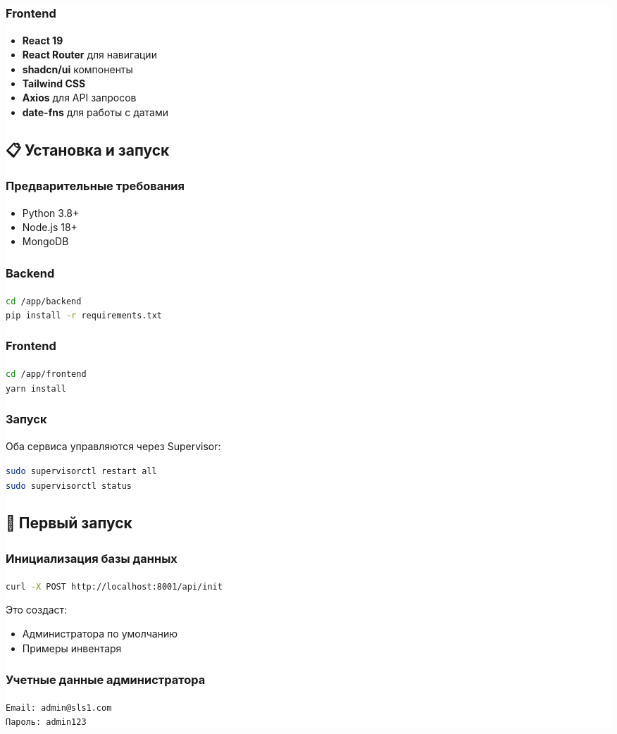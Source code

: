 ### Frontend
- **React 19**
- **React Router** для навигации
- **shadcn/ui** компоненты
- **Tailwind CSS**
- **Axios** для API запросов
- **date-fns** для работы с датами

## 📋 Установка и запуск

### Предварительные требования
- Python 3.8+
- Node.js 18+
- MongoDB

### Backend
```bash
cd /app/backend
pip install -r requirements.txt
```

### Frontend
```bash
cd /app/frontend
yarn install
```

### Запуск
Оба сервиса управляются через Supervisor:
```bash
sudo supervisorctl restart all
sudo supervisorctl status
```

## 🔑 Первый запуск

### Инициализация базы данных
```bash
curl -X POST http://localhost:8001/api/init
```

Это создаст:
- Администратора по умолчанию
- Примеры инвентаря

### Учетные данные администратора
```
Email: admin@sls1.com
Пароль: admin123
```
